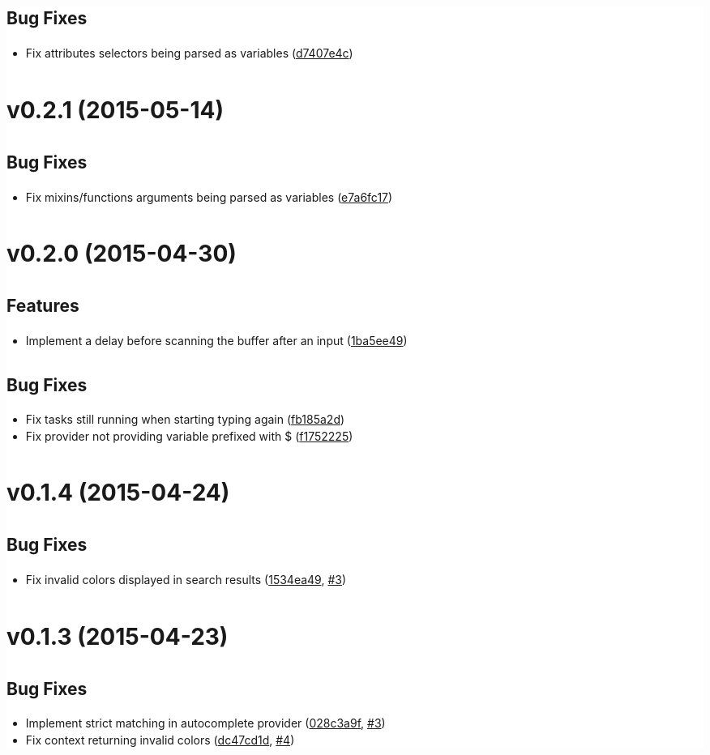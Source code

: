 ## Bug Fixes

- Fix attributes selectors being parsed as variables ([d7407e4c](https://github.com/abe33/atom-pigments/commit/d7407e4c291d42c80791ac17c11dce00f14ba618))

<a name="v0.2.1"></a>
# v0.2.1 (2015-05-14)

## Bug Fixes

- Fix mixins/functions arguments being parsed as variables ([e7a6fc17](https://github.com/abe33/atom-pigments/commit/e7a6fc178aa962c313ba7c3ce68301036526f093))

<a name="v0.2.0"></a>
# v0.2.0 (2015-04-30)

## Features

- Implement a delay before scanning the buffer after an input ([1ba5ee49](https://github.com/abe33/atom-pigments/commit/1ba5ee4956d81f00c5f086f0738fc2da27d89245))

## Bug Fixes

- Fix tasks still running when starting typing again ([fb185a2d](https://github.com/abe33/atom-pigments/commit/fb185a2d464212a23402d5258845af3141103a39))
- Fix provider not providing variable prefixed with $ ([f1752225](https://github.com/abe33/atom-pigments/commit/f1752225f729d84c854c728392528a3c62390134))

<a name="v0.1.4"></a>
# v0.1.4 (2015-04-24)

## Bug Fixes

- Fix invalid colors displayed in search results ([1534ea49](https://github.com/abe33/atom-pigments/commit/1534ea490ad3ccd20949f7aef7b73f5b4076a11d), [#3](https://github.com/abe33/atom-pigments/issues/3))

<a name="v0.1.3"></a>
# v0.1.3 (2015-04-23)

## Bug Fixes

- Implement strict matching in autocomplete provider ([028c3a9f](https://github.com/abe33/atom-pigments/commit/028c3a9f441d414bb3145d61a892e933920a4c61), [#3](https://github.com/abe33/atom-pigments/issues/3))
- Fix context returning invalid colors ([dc47cd1d](https://github.com/abe33/atom-pigments/commit/dc47cd1df920457215bfd2de5299c8c462a3b17a), [#4](https://github.com/abe33/atom-pigments/issues/4))
